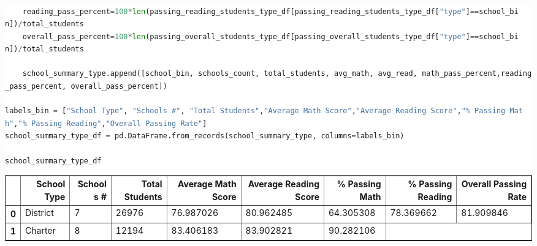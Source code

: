 ```python
    reading_pass_percent=100*len(passing_reading_students_type_df[passing_reading_students_type_df["type"]==school_bin])/total_students
    overall_pass_percent=100*len(passing_overall_students_type_df[passing_overall_students_type_df["type"]==school_bin])/total_students

    school_summary_type.append([school_bin, schools_count, total_students, avg_math, avg_read, math_pass_percent,reading_pass_percent, overall_pass_percent])
    
labels_bin = ["School Type", "Schools #", "Total Students","Average Math Score","Average Reading Score","% Passing Math","% Passing Reading","Overall Passing Rate"]
school_summary_type_df = pd.DataFrame.from_records(school_summary_type, columns=labels_bin)

school_summary_type_df 
```




<div>
<style>
    .dataframe thead tr:only-child th {
        text-align: right;
    }

    .dataframe thead th {
        text-align: left;
    }

    .dataframe tbody tr th {
        vertical-align: top;
    }
</style>
<table border="1" class="dataframe">
  <thead>
    <tr style="text-align: right;">
      <th></th>
      <th>School Type</th>
      <th>Schools #</th>
      <th>Total Students</th>
      <th>Average Math Score</th>
      <th>Average Reading Score</th>
      <th>% Passing Math</th>
      <th>% Passing Reading</th>
      <th>Overall Passing Rate</th>
    </tr>
  </thead>
  <tbody>
    <tr>
      <th>0</th>
      <td>District</td>
      <td>7</td>
      <td>26976</td>
      <td>76.987026</td>
      <td>80.962485</td>
      <td>64.305308</td>
      <td>78.369662</td>
      <td>81.909846</td>
    </tr>
    <tr>
      <th>1</th>
      <td>Charter</td>
      <td>8</td>
      <td>12194</td>
      <td>83.406183</td>
      <td>83.902821</td>
      <td>90.282106</td>